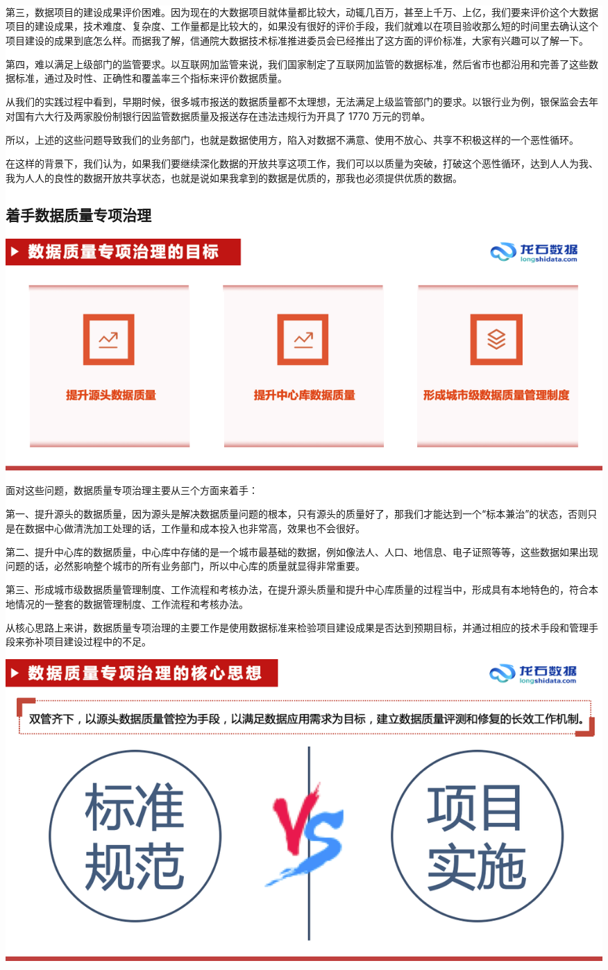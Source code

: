 第三，数据项目的建设成果评价困难。因为现在的大数据项目就体量都比较大，动辄几百万，甚至上千万、上亿，我们要来评价这个大数据项目的建设成果，技术难度、复杂度、工作量都是比较大的，如果没有很好的评价手段，我们就难以在项目验收那么短的时间里去确认这个项目建设的成果到底怎么样。而据我了解，信通院大数据技术标准推进委员会已经推出了这方面的评价标准，大家有兴趣可以了解一下。

第四，难以满足上级部门的监管要求。以互联网加监管来说，我们国家制定了互联网加监管的数据标准，然后省市也都沿用和完善了这些数据标准，通过及时性、正确性和覆盖率三个指标来评价数据质量。

从我们的实践过程中看到，早期时候，很多城市报送的数据质量都不太理想，无法满足上级监管部门的要求。以银行业为例，银保监会去年对国有六大行及两家股份制银行因监管数据质量及报送存在违法违规行为开具了 1770 万元的罚单。

所以，上述的这些问题导致我们的业务部门，也就是数据使用方，陷入对数据不满意、使用不放心、共享不积极这样的一个恶性循环。

在这样的背景下，我们认为，如果我们要继续深化数据的开放共享这项工作，我们可以以质量为突破，打破这个恶性循环，达到人人为我、我为人人的良性的数据开放共享状态，也就是说如果我拿到的数据是优质的，那我也必须提供优质的数据。

## 着手数据质量专项治理

![img](数据质量专项治理在政务大数据中的应用实践.assets/e8a70d28510b0fda686e73a3a5dac0a3.png)

面对这些问题，数据质量专项治理主要从三个方面来着手：

第一、提升源头的数据质量，因为源头是解决数据质量问题的根本，只有源头的质量好了，那我们才能达到一个“标本兼治”的状态，否则只是在数据中心做清洗加工处理的话，工作量和成本投入也非常高，效果也不会很好。

第二、提升中心库的数据质量，中心库中存储的是一个城市最基础的数据，例如像法人、人口、地信息、电子证照等等，这些数据如果出现问题的话，必然影响整个城市的所有业务部门，所以中心库的质量就显得非常重要。

第三、形成城市级数据质量管理制度、工作流程和考核办法，在提升源头质量和提升中心库质量的过程当中，形成具有本地特色的，符合本地情况的一整套的数据管理制度、工作流程和考核办法。

从核心思路上来讲，数据质量专项治理的主要工作是使用数据标准来检验项目建设成果是否达到预期目标，并通过相应的技术手段和管理手段来弥补项目建设过程中的不足。

![img](数据质量专项治理在政务大数据中的应用实践.assets/f6e36f82ff8ec00c5b87b789348407c8.png)
